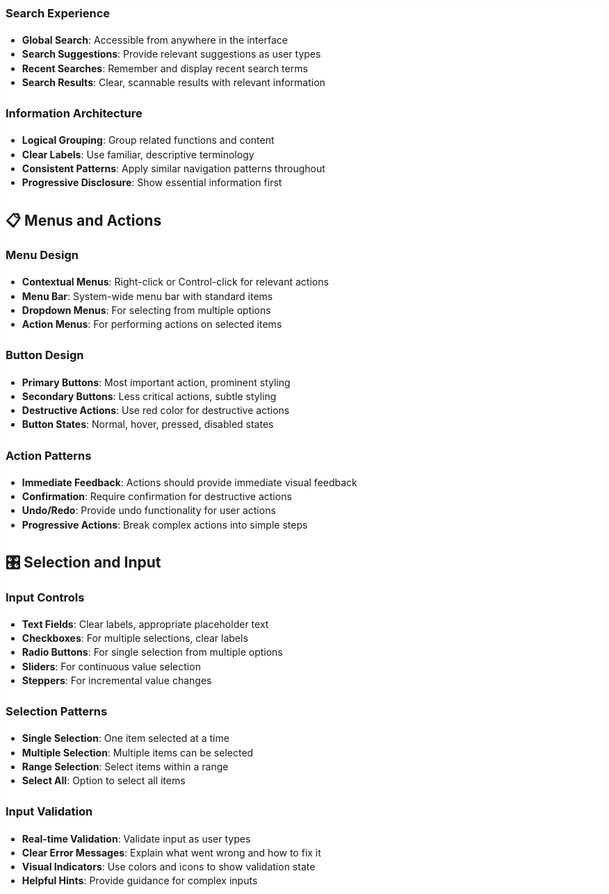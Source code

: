 ### **Search Experience**
- **Global Search**: Accessible from anywhere in the interface
- **Search Suggestions**: Provide relevant suggestions as user types
- **Recent Searches**: Remember and display recent search terms
- **Search Results**: Clear, scannable results with relevant information

### **Information Architecture**
- **Logical Grouping**: Group related functions and content
- **Clear Labels**: Use familiar, descriptive terminology
- **Consistent Patterns**: Apply similar navigation patterns throughout
- **Progressive Disclosure**: Show essential information first

## 📋 **Menus and Actions**

### **Menu Design**
- **Contextual Menus**: Right-click or Control-click for relevant actions
- **Menu Bar**: System-wide menu bar with standard items
- **Dropdown Menus**: For selecting from multiple options
- **Action Menus**: For performing actions on selected items

### **Button Design**
- **Primary Buttons**: Most important action, prominent styling
- **Secondary Buttons**: Less critical actions, subtle styling
- **Destructive Actions**: Use red color for destructive actions
- **Button States**: Normal, hover, pressed, disabled states

### **Action Patterns**
- **Immediate Feedback**: Actions should provide immediate visual feedback
- **Confirmation**: Require confirmation for destructive actions
- **Undo/Redo**: Provide undo functionality for user actions
- **Progressive Actions**: Break complex actions into simple steps

## 🎛️ **Selection and Input**

### **Input Controls**
- **Text Fields**: Clear labels, appropriate placeholder text
- **Checkboxes**: For multiple selections, clear labels
- **Radio Buttons**: For single selection from multiple options
- **Sliders**: For continuous value selection
- **Steppers**: For incremental value changes

### **Selection Patterns**
- **Single Selection**: One item selected at a time
- **Multiple Selection**: Multiple items can be selected
- **Range Selection**: Select items within a range
- **Select All**: Option to select all items

### **Input Validation**
- **Real-time Validation**: Validate input as user types
- **Clear Error Messages**: Explain what went wrong and how to fix it
- **Visual Indicators**: Use colors and icons to show validation state
- **Helpful Hints**: Provide guidance for complex inputs
